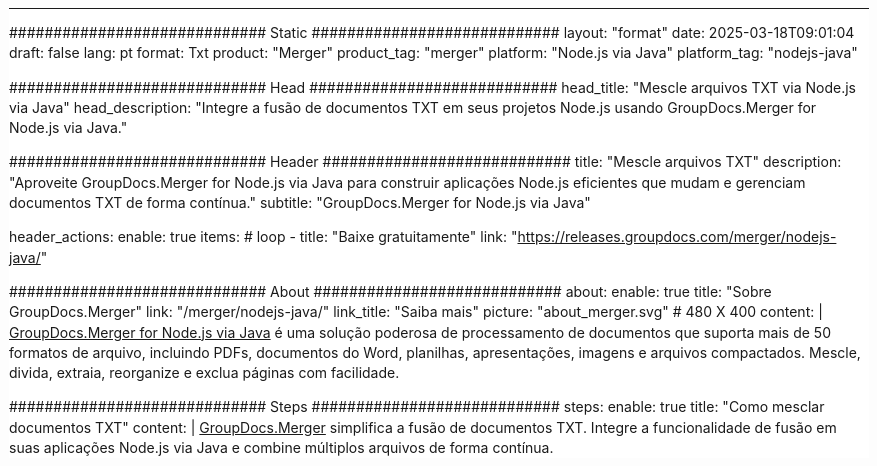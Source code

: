 
---
############################# Static ############################
layout: "format"
date:  2025-03-18T09:01:04
draft: false
lang: pt
format: Txt
product: "Merger"
product_tag: "merger"
platform: "Node.js via Java"
platform_tag: "nodejs-java"

############################# Head ############################
head_title: "Mescle arquivos TXT via Node.js via Java"
head_description: "Integre a fusão de documentos TXT em seus projetos Node.js usando GroupDocs.Merger for Node.js via Java."

############################# Header ############################
title: "Mescle arquivos TXT" 
description: "Aproveite GroupDocs.Merger for Node.js via Java para construir aplicações Node.js eficientes que mudam e gerenciam documentos TXT de forma contínua."
subtitle: "GroupDocs.Merger for Node.js via Java" 

header_actions:
  enable: true
  items:
    #  loop
    - title: "Baixe gratuitamente"
      link: "https://releases.groupdocs.com/merger/nodejs-java/"
      
############################# About ############################
about:
    enable: true
    title: "Sobre GroupDocs.Merger"
    link: "/merger/nodejs-java/"
    link_title: "Saiba mais"
    picture: "about_merger.svg" # 480 X 400
    content: |
       [GroupDocs.Merger for Node.js via Java](/merger/nodejs-java/) é uma solução poderosa de processamento de documentos que suporta mais de 50 formatos de arquivo, incluindo PDFs, documentos do Word, planilhas, apresentações, imagens e arquivos compactados. Mescle, divida, extraia, reorganize e exclua páginas com facilidade.

############################# Steps ############################
steps:
    enable: true
    title: "Como mesclar documentos TXT"
    content: |
      [GroupDocs.Merger](/merger/nodejs-java/) simplifica a fusão de documentos TXT. Integre a funcionalidade de fusão em suas aplicações Node.js via Java e combine múltiplos arquivos de forma contínua.
      